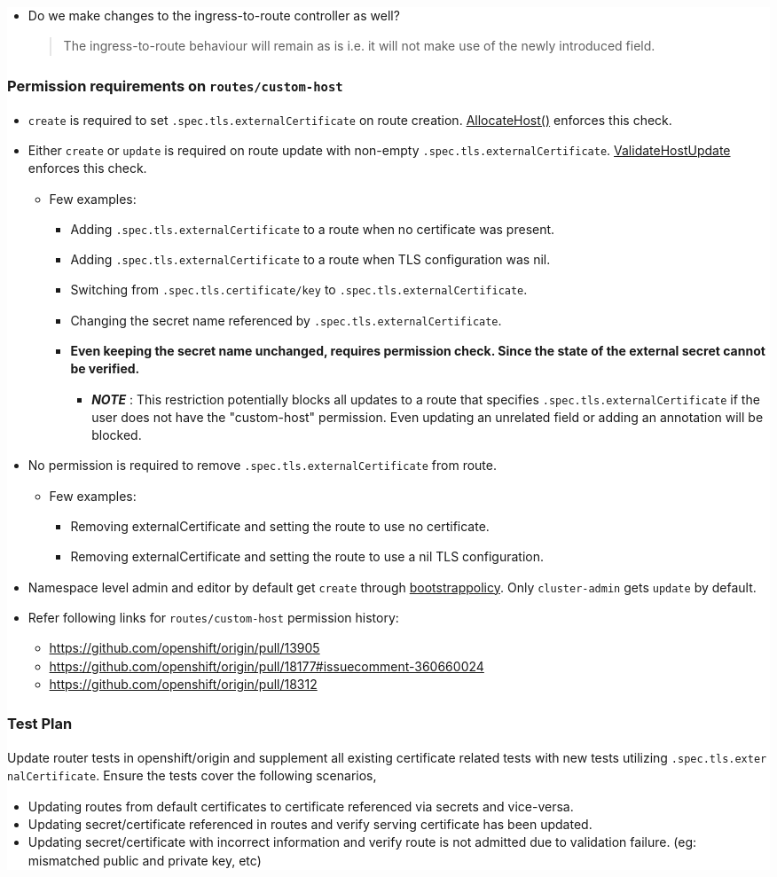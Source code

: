 - Do we make changes to the ingress-to-route controller as well?

  > The ingress-to-route behaviour will remain as is i.e. it will not make use of
  > the newly introduced field.

### Permission requirements on `routes/custom-host`
- `create` is required to set `.spec.tls.externalCertificate` on route creation. 
  [AllocateHost()](https://github.com/openshift/openshift-apiserver/blob/bd2a35e58172010c658f4d8f4dff8f9f0eac187d/pkg/route/apiserver/registry/route/strategy.go#L75) enforces this check.
- Either `create` or `update` is required on route update with non-empty `.spec.tls.externalCertificate`. 
  [ValidateHostUpdate](https://github.com/openshift/openshift-apiserver/blob/bd2a35e58172010c658f4d8f4dff8f9f0eac187d/pkg/route/apiserver/registry/route/strategy.go#L96) enforces this check.

  - Few examples:

    - Adding `.spec.tls.externalCertificate` to a route when no certificate was present.

    - Adding `.spec.tls.externalCertificate` to a route when TLS configuration was nil.

    - Switching from `.spec.tls.certificate/key` to `.spec.tls.externalCertificate`.

    - Changing the secret name referenced by `.spec.tls.externalCertificate`.
  
    - **Even keeping the secret name unchanged, requires permission check. Since the state of the external secret cannot be verified.**
      - **_NOTE_** :  This restriction potentially blocks all updates to a route that specifies `.spec.tls.externalCertificate` if the user does not have the "custom-host" permission. Even updating an unrelated field or adding an annotation will be blocked.

- No permission is required to remove `.spec.tls.externalCertificate` from route.

  - Few examples:

    - Removing externalCertificate and setting the route to use no certificate.

    - Removing externalCertificate and setting the route to use a nil TLS configuration.

- Namespace level admin and editor by default get `create` through [bootstrappolicy](https://github.com/openshift/openshift-apiserver/blob/6b5184128103eaad64d7b00f0d1de9b7c3597112/pkg/bootstrappolicy/policy.go#L343-L388). 
  Only `cluster-admin` gets `update` by default.

- Refer following links for `routes/custom-host` permission history:
  - https://github.com/openshift/origin/pull/13905
  - https://github.com/openshift/origin/pull/18177#issuecomment-360660024
  - https://github.com/openshift/origin/pull/18312



### Test Plan

Update router tests in openshift/origin and supplement all existing certificate related tests
with new tests utilizing `.spec.tls.externalCertificate`. Ensure the tests cover the following scenarios,

- Updating routes from default certificates to certificate referenced via
  secrets and vice-versa.
- Updating secret/certificate referenced in routes and verify serving
  certificate has been updated.
- Updating secret/certificate with incorrect information and verify route
  is not admitted due to validation failure. (eg: mismatched public and private key, etc)
